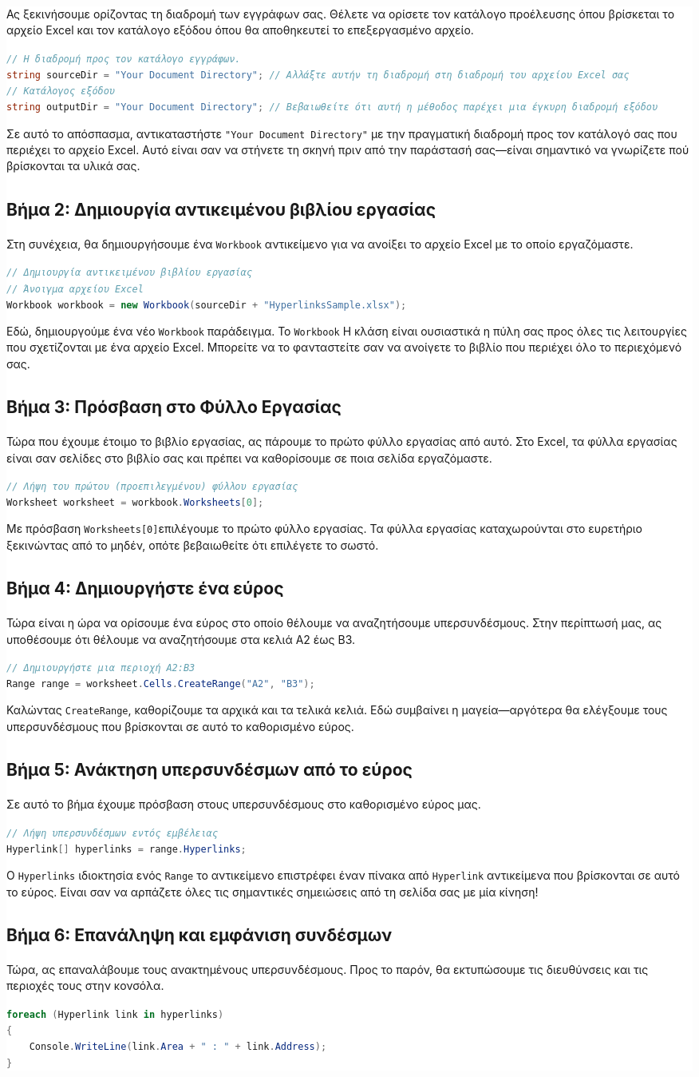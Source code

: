 Ας ξεκινήσουμε ορίζοντας τη διαδρομή των εγγράφων σας. Θέλετε να ορίσετε τον κατάλογο προέλευσης όπου βρίσκεται το αρχείο Excel και τον κατάλογο εξόδου όπου θα αποθηκευτεί το επεξεργασμένο αρχείο.
```csharp
// Η διαδρομή προς τον κατάλογο εγγράφων.
string sourceDir = "Your Document Directory"; // Αλλάξτε αυτήν τη διαδρομή στη διαδρομή του αρχείου Excel σας
// Κατάλογος εξόδου
string outputDir = "Your Document Directory"; // Βεβαιωθείτε ότι αυτή η μέθοδος παρέχει μια έγκυρη διαδρομή εξόδου
```
Σε αυτό το απόσπασμα, αντικαταστήστε `"Your Document Directory"` με την πραγματική διαδρομή προς τον κατάλογό σας που περιέχει το αρχείο Excel. Αυτό είναι σαν να στήνετε τη σκηνή πριν από την παράστασή σας—είναι σημαντικό να γνωρίζετε πού βρίσκονται τα υλικά σας.
## Βήμα 2: Δημιουργία αντικειμένου βιβλίου εργασίας
Στη συνέχεια, θα δημιουργήσουμε ένα `Workbook` αντικείμενο για να ανοίξει το αρχείο Excel με το οποίο εργαζόμαστε.
```csharp
// Δημιουργία αντικειμένου βιβλίου εργασίας
// Άνοιγμα αρχείου Excel
Workbook workbook = new Workbook(sourceDir + "HyperlinksSample.xlsx");
```
Εδώ, δημιουργούμε ένα νέο `Workbook` παράδειγμα. Το `Workbook` Η κλάση είναι ουσιαστικά η πύλη σας προς όλες τις λειτουργίες που σχετίζονται με ένα αρχείο Excel. Μπορείτε να το φανταστείτε σαν να ανοίγετε το βιβλίο που περιέχει όλο το περιεχόμενό σας.
## Βήμα 3: Πρόσβαση στο Φύλλο Εργασίας
Τώρα που έχουμε έτοιμο το βιβλίο εργασίας, ας πάρουμε το πρώτο φύλλο εργασίας από αυτό. Στο Excel, τα φύλλα εργασίας είναι σαν σελίδες στο βιβλίο σας και πρέπει να καθορίσουμε σε ποια σελίδα εργαζόμαστε.
```csharp
// Λήψη του πρώτου (προεπιλεγμένου) φύλλου εργασίας
Worksheet worksheet = workbook.Worksheets[0];
```
Με πρόσβαση `Worksheets[0]`επιλέγουμε το πρώτο φύλλο εργασίας. Τα φύλλα εργασίας καταχωρούνται στο ευρετήριο ξεκινώντας από το μηδέν, οπότε βεβαιωθείτε ότι επιλέγετε το σωστό.
## Βήμα 4: Δημιουργήστε ένα εύρος
Τώρα είναι η ώρα να ορίσουμε ένα εύρος στο οποίο θέλουμε να αναζητήσουμε υπερσυνδέσμους. Στην περίπτωσή μας, ας υποθέσουμε ότι θέλουμε να αναζητήσουμε στα κελιά A2 έως B3.
```csharp
// Δημιουργήστε μια περιοχή A2:B3
Range range = worksheet.Cells.CreateRange("A2", "B3");
```
Καλώντας `CreateRange`, καθορίζουμε τα αρχικά και τα τελικά κελιά. Εδώ συμβαίνει η μαγεία—αργότερα θα ελέγξουμε τους υπερσυνδέσμους που βρίσκονται σε αυτό το καθορισμένο εύρος.
## Βήμα 5: Ανάκτηση υπερσυνδέσμων από το εύρος
Σε αυτό το βήμα έχουμε πρόσβαση στους υπερσυνδέσμους στο καθορισμένο εύρος μας.
```csharp
// Λήψη υπερσυνδέσμων εντός εμβέλειας
Hyperlink[] hyperlinks = range.Hyperlinks;
```
Ο `Hyperlinks` ιδιοκτησία ενός `Range` το αντικείμενο επιστρέφει έναν πίνακα από `Hyperlink` αντικείμενα που βρίσκονται σε αυτό το εύρος. Είναι σαν να αρπάζετε όλες τις σημαντικές σημειώσεις από τη σελίδα σας με μία κίνηση!
## Βήμα 6: Επανάληψη και εμφάνιση συνδέσμων
Τώρα, ας επαναλάβουμε τους ανακτημένους υπερσυνδέσμους. Προς το παρόν, θα εκτυπώσουμε τις διευθύνσεις και τις περιοχές τους στην κονσόλα.
```csharp
foreach (Hyperlink link in hyperlinks)
{
    Console.WriteLine(link.Area + " : " + link.Address);
}
```